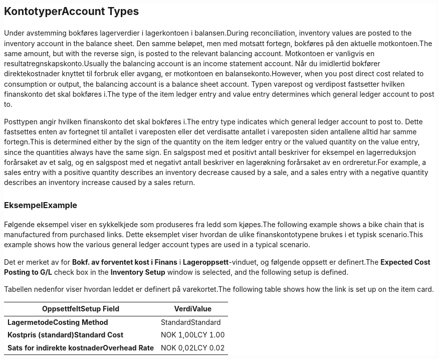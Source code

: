 ## <a name="account-types"></a><span data-ttu-id="c590c-124">Kontotyper</span><span class="sxs-lookup"><span data-stu-id="c590c-124">Account Types</span></span>  
<span data-ttu-id="c590c-125">Under avstemming bokføres lagerverdier i lagerkontoen i balansen.</span><span class="sxs-lookup"><span data-stu-id="c590c-125">During reconciliation, inventory values are posted to the inventory account in the balance sheet.</span></span> <span data-ttu-id="c590c-126">Den samme beløpet, men med motsatt fortegn, bokføres på den aktuelle motkontoen.</span><span class="sxs-lookup"><span data-stu-id="c590c-126">The same amount, but with the reverse sign, is posted to the relevant balancing account.</span></span> <span data-ttu-id="c590c-127">Motkontoen er vanligvis en resultatregnskapskonto.</span><span class="sxs-lookup"><span data-stu-id="c590c-127">Usually the balancing account is an income statement account.</span></span> <span data-ttu-id="c590c-128">Når du imidlertid bokfører direktekostnader knyttet til forbruk eller avgang, er motkontoen en balansekonto.</span><span class="sxs-lookup"><span data-stu-id="c590c-128">However, when you post direct cost related to consumption or output, the balancing account is a balance sheet account.</span></span> <span data-ttu-id="c590c-129">Typen varepost og verdipost fastsetter hvilken finanskonto det skal bokføres i.</span><span class="sxs-lookup"><span data-stu-id="c590c-129">The type of the item ledger entry and value entry determines which general ledger account to post to.</span></span>  

<span data-ttu-id="c590c-130">Posttypen angir hvilken finanskonto det skal bokføres i.</span><span class="sxs-lookup"><span data-stu-id="c590c-130">The entry type indicates which general ledger account to post to.</span></span> <span data-ttu-id="c590c-131">Dette fastsettes enten av fortegnet til antallet i vareposten eller det verdisatte antallet i vareposten siden antallene alltid har samme fortegn.</span><span class="sxs-lookup"><span data-stu-id="c590c-131">This is determined either by the sign of the quantity on the item ledger entry or the valued quantity on the value entry, since the quantities always have the same sign.</span></span> <span data-ttu-id="c590c-132">En salgspost med et positivt antall beskriver for eksempel en lagerreduksjon forårsaket av et salg, og en salgspost med et negativt antall beskriver en lagerøkning forårsaket av en ordreretur.</span><span class="sxs-lookup"><span data-stu-id="c590c-132">For example, a sales entry with a positive quantity describes an inventory decrease caused by a sale, and a sales entry with a negative quantity describes an inventory increase caused by a sales return.</span></span>  

### <a name="example"></a><span data-ttu-id="c590c-133">Eksempel</span><span class="sxs-lookup"><span data-stu-id="c590c-133">Example</span></span>  
<span data-ttu-id="c590c-134">Følgende eksempel viser en sykkelkjede som produseres fra ledd som kjøpes.</span><span class="sxs-lookup"><span data-stu-id="c590c-134">The following example shows a bike chain that is manufactured from purchased links.</span></span> <span data-ttu-id="c590c-135">Dette eksemplet viser hvordan de ulike finanskontotypene brukes i et typisk scenario.</span><span class="sxs-lookup"><span data-stu-id="c590c-135">This example shows how the various general ledger account types are used in a typical scenario.</span></span>  

<span data-ttu-id="c590c-136">Det er merket av for **Bokf. av forventet kost i Finans** i **Lageroppsett**-vinduet, og følgende oppsett er definert.</span><span class="sxs-lookup"><span data-stu-id="c590c-136">The **Expected Cost Posting to G/L** check box in the **Inventory Setup** window is selected, and the following setup is defined.</span></span>  

<span data-ttu-id="c590c-137">Tabellen nedenfor viser hvordan leddet er definert på varekortet.</span><span class="sxs-lookup"><span data-stu-id="c590c-137">The following table shows how the link is set up on the item card.</span></span>  

|<span data-ttu-id="c590c-138">Oppsettfelt</span><span class="sxs-lookup"><span data-stu-id="c590c-138">Setup Field</span></span>|<span data-ttu-id="c590c-139">Verdi</span><span class="sxs-lookup"><span data-stu-id="c590c-139">Value</span></span>|  
|-----------------|-----------|  
|<span data-ttu-id="c590c-140">**Lagermetode**</span><span class="sxs-lookup"><span data-stu-id="c590c-140">**Costing Method**</span></span>|<span data-ttu-id="c590c-141">Standard</span><span class="sxs-lookup"><span data-stu-id="c590c-141">Standard</span></span>|  
|<span data-ttu-id="c590c-142">**Kostpris (standard)**</span><span class="sxs-lookup"><span data-stu-id="c590c-142">**Standard Cost**</span></span>|<span data-ttu-id="c590c-143">NOK 1,00</span><span class="sxs-lookup"><span data-stu-id="c590c-143">LCY 1.00</span></span>|  
|<span data-ttu-id="c590c-144">**Sats for indirekte kostnader**</span><span class="sxs-lookup"><span data-stu-id="c590c-144">**Overhead Rate**</span></span>|<span data-ttu-id="c590c-145">NOK 0,02</span><span class="sxs-lookup"><span data-stu-id="c590c-145">LCY 0.02</span></span>|  
